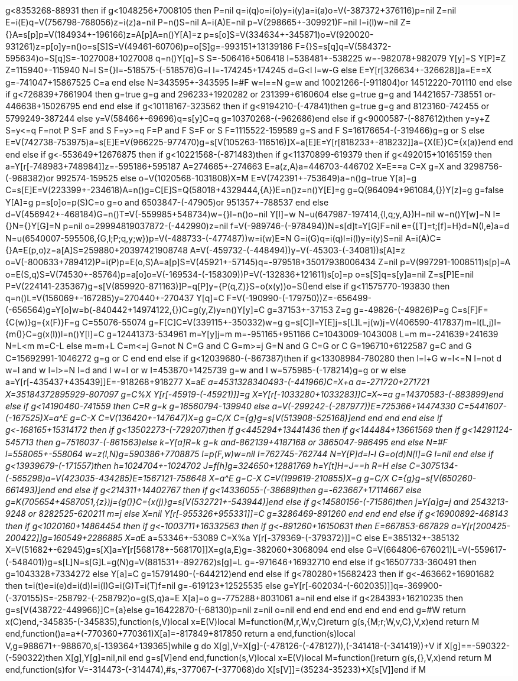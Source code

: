 g<8353268-88931 then if g<1048256+7008105 then P=nil q=i(q)o=i(o)y=i(y)a=i(a)o=V(-387372+376116)p=nil Z=nil E=i(E)q=V(756798-768056)z=i(z)a=nil P=n()S=nil A=i(A)E=nil p=V(298665+-309921)F=nil l=i(l)w=nil Z={}A=s[p]p=V(184934+-196166)z=A[p]A=n()Y[A]=z p=s[o]S=V(334634+-345871)o=V(920020-931261)z=p[o]y=n()o=s[S]S=V(49461-60706)p=o[S]g=-993151+13139186 F={}S=s[q]q=V(584372-595634)o=S[q]S=-1027008+1027008 q=n()Y[q]=S S=-506416+506418 l=538481+-538225 w=-982078+982079 Y[y]=S Y[P]=Z Z=115940+-115940 N=l S={}l=-518575-(-518576)G=l l=-174245+174245 d=G<l l=w-G else E=Y[r[326634+-326628]]a=E==X g=-741047+15867525 C=a end else N=343595+-343595 l=#F w=l==N g=w and 10021266-(-911804)or 14512220-701110 end else if g<726839+7661904 then g=true g=g and 296233+1920282 or 231399+6160604 else g=true g=g and 14421657-738551 or-446638+15026795 end end else if g<10118167-323562 then if g<9194210-(-47841)then g=true g=g and 8123160-742455 or 5799249-387244 else y=V(58466+-69696)q=s[y]C=q g=10370268-(-962686)end else if g<9000587-(-887612)then y=y+Z S=y<=q F=not P S=F and S F=y>=q F=P and F S=F or S F=1115522-159589 g=S and F S=16176654-(-319466)g=g or S else E=V(742738-753975)a=s[E]E=V(966225-977470)g=s[V(105263-116516)]X=a[E]E=Y[r[818233+-818232]]a={X(E)}C={x(a)}end end end else if g<-553649+12676875 then if g<10221568-(-871483)then if g<11370899-619379 then if g<492015+10165159 then a=Y[r[-748983+748984]]z=-595186+595187 A=274665+-274663 E=a(z,A)a=446703-446702 X=E==a C=X g=X and 3298756-(-968382)or 992574-159525 else o=V(1020568-1031808)X=M E=V(742391+-753649)a=n()g=true Y[a]=g C=s[E]E=V(223399+-234618)A=n()g=C[E]S=Q(58018+4329444,{A})E=n()z=n()Y[E]=g g=Q(964094+961084,{})Y[z]=g g=false Y[A]=g p=s[o]o=p(S)C=o g=o and 6503847-(-47905)or 951357+-788537 end else d=V(456942+-468184)G=n()T=V(-559985+548734)w={}l=n()o=nil Y[l]=w N=u(647987-197414,{l,q;y,A})H=nil w=n()Y[w]=N I={}N={}Y[G]=N p=nil o=29994819037872-(-442990)z=nil f=V(-989746-(-978494))N=s[d]t=Y[G]F=nil e={[T]=t;[f]=H}d=N(I,e)a=d N=u(6540007-595506,{G,l;P;q,y;w})p=V(-488733-(-477487))w=i(w)E=N G=i(G)q=i(q)l=i(l)y=i(y)S=nil A=i(A)C={}A=E(p,o)z=a[A]S=259880+20397421908748 A=V(-459732-(-448494))y=V(-45303-(-34081))s[A]=z o=V(-800633+789412)P=i(P)p=E(o,S)A=a[p]S=V(45921+-57145)q=-979518+35017938006434 Z=nil p=V(997291-1008511)s[p]=A o=E(S,q)S=V(74530+-85764)p=a[o]o=V(-169534-(-158309))P=V(-132836+121611)s[o]=p o=s[S]q=s[y]a=nil Z=s[P]E=nil P=V(224141-235367)g=s[V(859920-871163)]P=q[P]y={P(q,Z)}S=o(x(y))o=S()end else if g<11575770-193830 then q=n()L=V(156069+-167285)y=270440+-270437 Y[q]=C F=V(-190990-(-179750))Z=-656499-(-656564)g=Y[o]w=b(-840442+14974122,{})C=g(y,Z)y=n()Y[y]=C g=37153+-37153 Z=g g=-49826-(-49826)P=g C=s[F]F={C(w)}g={x(F)}F=g C=55076-55074 g=F[C]C=V(339115+-350332)w=g g=s[C]l=Y[E]j=s[L]L=j(w)j=V(406590-417837)m=l(L,j)l={m()}C=g(x(l))l=n()Y[l]=C g=12441373-534961 m=Y[y]j=m m=-951165+951166 C=1043009-1043008 L=m m=-241639+241639 N=L<m m=C-L else m=m+L C=m<=j G=not N C=G and C G=m>=j G=N and G C=G or C G=196710+6122587 g=C and G C=15692991-1046272 g=g or C end end else if g<12039680-(-867387)then if g<13308984-780280 then l=l+G w=l<=N I=not d w=I and w I=l>=N I=d and I w=I or w I=453870+1425739 g=w and I w=575985-(-178214)g=g or w else a=Y[r[-435437+435439]]E=-918268+918277 X=a*E a=4531328340493-(-441966)C=X+a a=-271720+271721 X=35184372895929-807097 g=C%X Y[r[-45919-(-45921)]]=g X=Y[r[-1033280+1033283]]C=X~=a g=14370583-(-883899)end else if g<14190460-741559 then C=R g=k g=16560794-139940 else a=V(-299242-(-287977))E=725366+14474330 C=5441607-(-167525)X=a^E g=C-X C=V(136420+-147647)X=g g=C/X C={g}g=s[V(513908-525168)]end end end end else if g<-168165+15314172 then if g<13502273-(-729207)then if g<445294+13441436 then if g<144484+13661569 then if g<14291124-545713 then g=7516037-(-861563)else k=Y[a]R=k g=k and-862139+4187168 or 3865047-986495 end else N=#F l=558065+-558064 w=z(l,N)g=590386+7708875 l=p(F,w)w=nil I=762745-762744 N=Y[P]d=l-I G=o(d)N[l]=G l=nil end else if g<13939679-(-171557)then h=1024704+-1024702 J=f[h]g=324650+12881769 h=Y[t]H=J==h R=H else C=3075134-(-565298)a=V(423035-434285)E=1567121-758648 X=a^E g=C-X C=V(199619-210855)X=g g=C/X C={g}g=s[V(650260-661493)]end end else if g<214311+14402767 then if g<14336055-(-38689)then g=-623667+17114667 else g=K(705654+4587051,{z})j={g()}C={x(j)}g=s[V(532721+-543944)]end else if g<14580156-(-71586)then j=Y[a]g=j and 2543213-9248 or 8282525-620211 m=j else X=nil Y[r[-955326+955331]]=C g=3286469-891260 end end end else if g<16900892-468143 then if g<1020160+14864454 then if g<-1003711+16332563 then if g<-891260+16150631 then E=667853-667829 a=Y[r[200425-200422]]g=160549+2286885 X=a*E a=53346+-53089 C=X%a Y[r[-379369-(-379372)]]=C else E=385132+-385132 X=V(51682+-62945)g=s[X]a=Y[r[568178+-568170]]X=g(a,E)g=-382060+3068094 end else G=V(664806-676021)L=V(-559617-(-548401))g=s[L]N=s[G]L=g(N)g=V(881531+-892762)s[g]=L g=-971646+16932710 end else if g<16507733-360491 then g=1043328+7334272 else Y[a]=C g=15791490-(-644212)end end else if g<780280+15682423 then if g<-463662+16901682 then t=i(t)e=i(e)d=i(d)I=i(I)G=i(G)T=i(T)f=nil g=-619123+12525535 else g=Y[r[-602034-(-602035)]]q=-369900-(-370155)S=-258792-(-258792)o=g(S,q)a=E X[a]=o g=-775288+8031061 a=nil end else if g<284393+16210235 then g=s[V(438722-449966)]C={a}else g=16422870-(-68130)p=nil z=nil o=nil end end end end end end end g=#W return x(C)end,-345835-(-345835),function(s,V)local x=E(V)local M=function(M,r,W,v,C)return g(s,{M;r;W,v,C},V,x)end return M end,function()a=a+(-770360+770361)X[a]=-817849+817850 return a end,function(s)local V,g=988671+-988670,s[-139364+139365]while g do X[g],V=X[g]-(-478126-(-478127)),(-341418-(-341419))+V if X[g]==-590322-(-590322)then X[g],Y[g]=nil,nil end g=s[V]end end,function(s,V)local x=E(V)local M=function()return g(s,{},V,x)end return M end,function(s)for V=-314473-(-314474),#s,-377067-(-377068)do X[s[V]]=(35234-35233)+X[s[V]]end if M